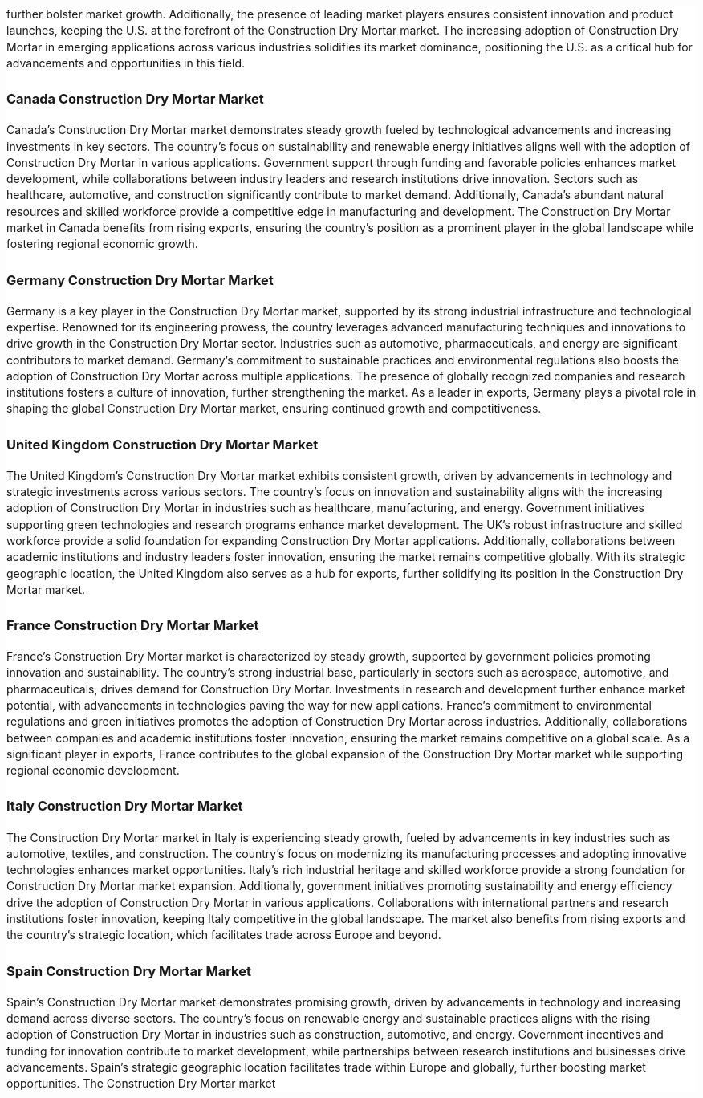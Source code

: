 further bolster market growth. Additionally, the presence of leading market players ensures consistent innovation and product launches, keeping the U.S. at the forefront of the Construction Dry Mortar market. The increasing adoption of Construction Dry Mortar in emerging applications across various industries solidifies its market dominance, positioning the U.S. as a critical hub for advancements and opportunities in this field.</p><h3>Canada Construction Dry Mortar Market</h3><p>Canada&rsquo;s Construction Dry Mortar market demonstrates steady growth fueled by technological advancements and increasing investments in key sectors. The country&rsquo;s focus on sustainability and renewable energy initiatives aligns well with the adoption of Construction Dry Mortar in various applications. Government support through funding and favorable policies enhances market development, while collaborations between industry leaders and research institutions drive innovation. Sectors such as healthcare, automotive, and construction significantly contribute to market demand. Additionally, Canada&rsquo;s abundant natural resources and skilled workforce provide a competitive edge in manufacturing and development. The Construction Dry Mortar market in Canada benefits from rising exports, ensuring the country&rsquo;s position as a prominent player in the global landscape while fostering regional economic growth.</p><h3>Germany Construction Dry Mortar Market</h3><p>Germany is a key player in the Construction Dry Mortar market, supported by its strong industrial infrastructure and technological expertise. Renowned for its engineering prowess, the country leverages advanced manufacturing techniques and innovations to drive growth in the Construction Dry Mortar sector. Industries such as automotive, pharmaceuticals, and energy are significant contributors to market demand. Germany&rsquo;s commitment to sustainable practices and environmental regulations also boosts the adoption of Construction Dry Mortar across multiple applications. The presence of globally recognized companies and research institutions fosters a culture of innovation, further strengthening the market. As a leader in exports, Germany plays a pivotal role in shaping the global Construction Dry Mortar market, ensuring continued growth and competitiveness.</p><h3>United Kingdom Construction Dry Mortar Market</h3><p>The United Kingdom&rsquo;s Construction Dry Mortar market exhibits consistent growth, driven by advancements in technology and strategic investments across various sectors. The country&rsquo;s focus on innovation and sustainability aligns with the increasing adoption of Construction Dry Mortar in industries such as healthcare, manufacturing, and energy. Government initiatives supporting green technologies and research programs enhance market development. The UK&rsquo;s robust infrastructure and skilled workforce provide a solid foundation for expanding Construction Dry Mortar applications. Additionally, collaborations between academic institutions and industry leaders foster innovation, ensuring the market remains competitive globally. With its strategic geographic location, the United Kingdom also serves as a hub for exports, further solidifying its position in the Construction Dry Mortar market.</p><h3>France Construction Dry Mortar Market</h3><p>France&rsquo;s Construction Dry Mortar market is characterized by steady growth, supported by government policies promoting innovation and sustainability. The country&rsquo;s strong industrial base, particularly in sectors such as aerospace, automotive, and pharmaceuticals, drives demand for Construction Dry Mortar. Investments in research and development further enhance market potential, with advancements in technologies paving the way for new applications. France&rsquo;s commitment to environmental regulations and green initiatives promotes the adoption of Construction Dry Mortar across industries. Additionally, collaborations between companies and academic institutions foster innovation, ensuring the market remains competitive on a global scale. As a significant player in exports, France contributes to the global expansion of the Construction Dry Mortar market while supporting regional economic development.</p><h3>Italy Construction Dry Mortar Market</h3><p>The Construction Dry Mortar market in Italy is experiencing steady growth, fueled by advancements in key industries such as automotive, textiles, and construction. The country&rsquo;s focus on modernizing its manufacturing processes and adopting innovative technologies enhances market opportunities. Italy&rsquo;s rich industrial heritage and skilled workforce provide a strong foundation for Construction Dry Mortar market expansion. Additionally, government initiatives promoting sustainability and energy efficiency drive the adoption of Construction Dry Mortar in various applications. Collaborations with international partners and research institutions foster innovation, keeping Italy competitive in the global landscape. The market also benefits from rising exports and the country&rsquo;s strategic location, which facilitates trade across Europe and beyond.</p><h3>Spain Construction Dry Mortar Market</h3><p>Spain&rsquo;s Construction Dry Mortar market demonstrates promising growth, driven by advancements in technology and increasing demand across diverse sectors. The country&rsquo;s focus on renewable energy and sustainable practices aligns with the rising adoption of Construction Dry Mortar in industries such as construction, automotive, and energy. Government incentives and funding for innovation contribute to market development, while partnerships between research institutions and businesses drive advancements. Spain&rsquo;s strategic geographic location facilitates trade within Europe and globally, further boosting market opportunities. The Construction Dry Mortar market
